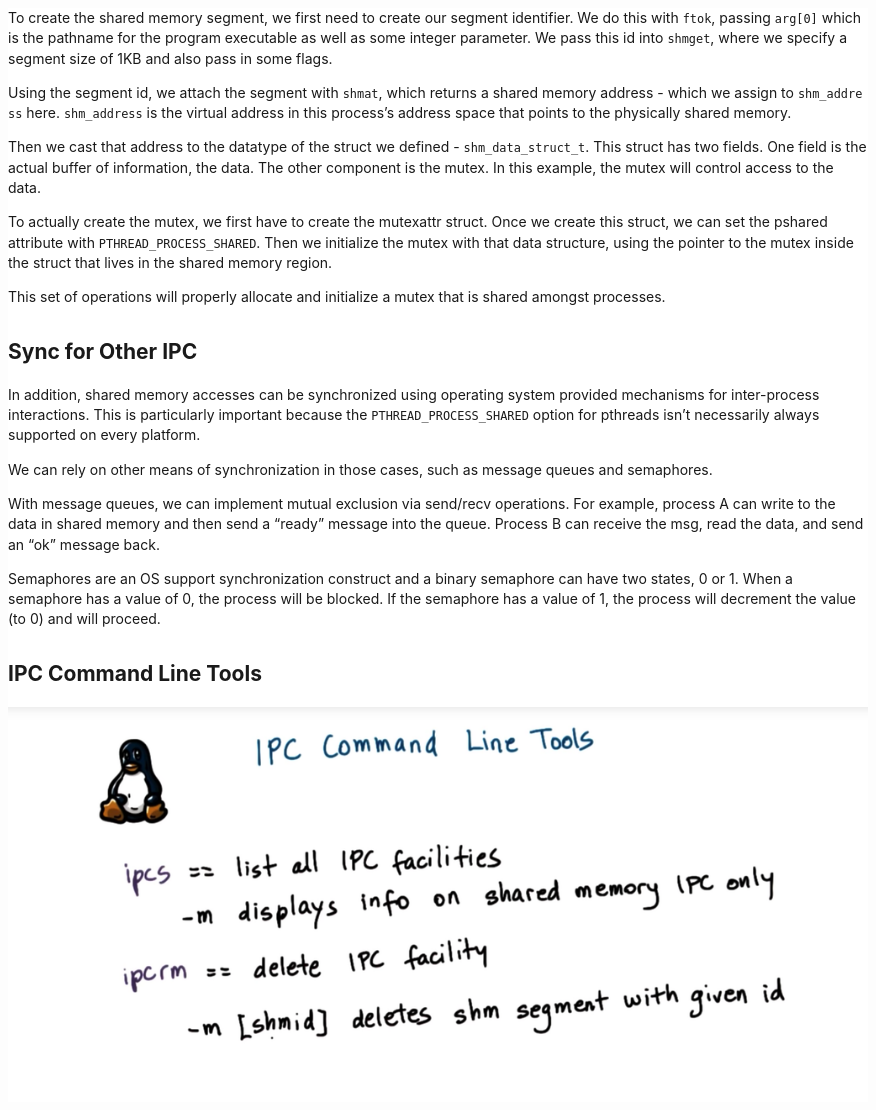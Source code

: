 To create the shared memory segment, we first need to create our segment identifier. We do this with `ftok`, passing `arg[0]` which is the pathname for the program executable as well as some integer parameter. We pass this id into `shmget`, where we specify a segment size of 1KB and also pass in some flags.

Using the segment id, we attach the segment with `shmat`, which returns a shared memory address - which we assign to `shm_address` here. `shm_address` is the virtual address in this process’s address space that points to the physically shared memory.

Then we cast that address to the datatype of the struct we defined - `shm_data_struct_t`. This struct has two fields. One field is the actual buffer of information, the data. The other component is the mutex. In this example, the mutex will control access to the data.

To actually create the mutex, we first have to create the mutexattr struct. Once we create this struct, we can set the pshared attribute with `PTHREAD_PROCESS_SHARED`. Then we initialize the mutex with that data structure, using the pointer to the mutex inside the struct that lives in the shared memory region.

This set of operations will properly allocate and initialize a mutex that is shared amongst processes.

## Sync for Other IPC

In addition, shared memory accesses can be synchronized using operating system provided mechanisms for inter-process interactions. This is particularly important because the `PTHREAD_PROCESS_SHARED` option for pthreads isn’t necessarily always supported on every platform.

We can rely on other means of synchronization in those cases, such as message queues and semaphores.

With message queues, we can implement mutual exclusion via send/recv operations. For example, process A can write to the data in shared memory and then send a “ready” message into the queue. Process B can receive the msg, read the data, and send an “ok” message back.

Semaphores are an OS support synchronization construct and a binary semaphore can have two states, 0 or 1. When a semaphore has a value of 0, the process will be blocked. If the semaphore has a value of 1, the process will decrement the value \(to 0\) and will proceed.

## IPC Command Line Tools

![](assets/a87134c6-abef-4923-b993-8e3c48a4a8e6.png)
